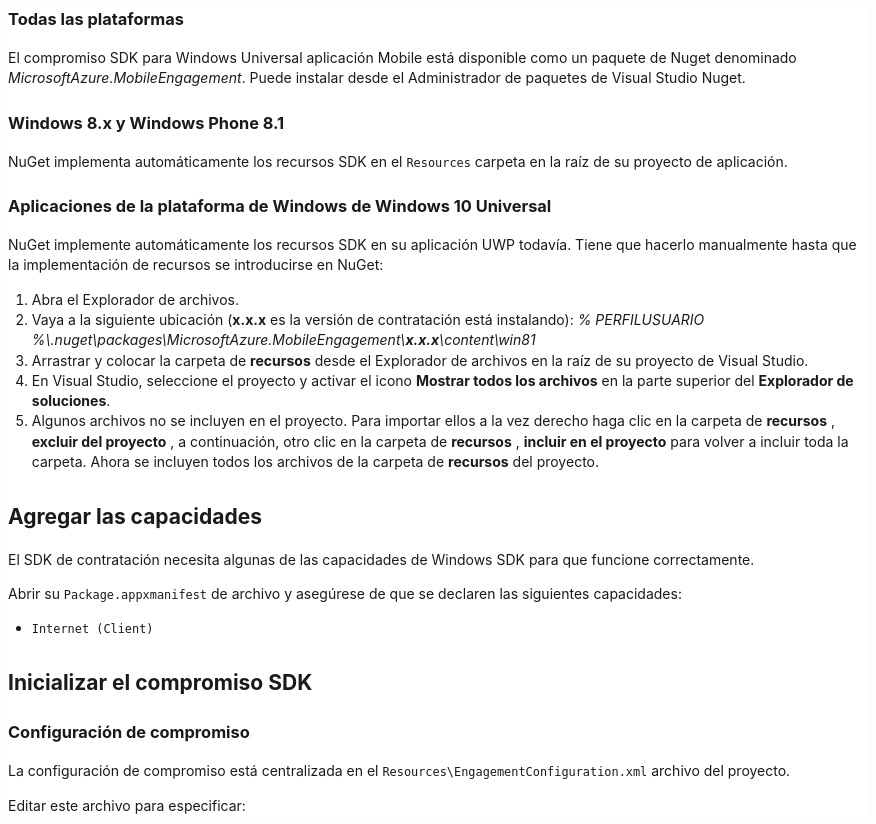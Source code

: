 ### <a name="all-platforms"></a>Todas las plataformas

El compromiso SDK para Windows Universal aplicación Mobile está disponible como un paquete de Nuget denominado *MicrosoftAzure.MobileEngagement*. Puede instalar desde el Administrador de paquetes de Visual Studio Nuget.

### <a name="windows-8x-and-windows-phone-81"></a>Windows 8.x y Windows Phone 8.1

NuGet implementa automáticamente los recursos SDK en el `Resources` carpeta en la raíz de su proyecto de aplicación.

### <a name="windows-10-universal-windows-platform-applications"></a>Aplicaciones de la plataforma de Windows de Windows 10 Universal

NuGet implemente automáticamente los recursos SDK en su aplicación UWP todavía. Tiene que hacerlo manualmente hasta que la implementación de recursos se introducirse en NuGet:

1.  Abra el Explorador de archivos.
2.  Vaya a la siguiente ubicación (**x.x.x** es la versión de contratación está instalando): *% PERFILUSUARIO %\\.nuget\packages\MicrosoftAzure.MobileEngagement\\**x.x.x**\\content\win81*
3.  Arrastrar y colocar la carpeta de **recursos** desde el Explorador de archivos en la raíz de su proyecto de Visual Studio.
4.  En Visual Studio, seleccione el proyecto y activar el icono **Mostrar todos los archivos** en la parte superior del **Explorador de soluciones**.
5.  Algunos archivos no se incluyen en el proyecto. Para importar ellos a la vez derecho haga clic en la carpeta de **recursos** , **excluir del proyecto** , a continuación, otro clic en la carpeta de **recursos** , **incluir en el proyecto** para volver a incluir toda la carpeta. Ahora se incluyen todos los archivos de la carpeta de **recursos** del proyecto.

## <a name="add-the-capabilities"></a>Agregar las capacidades

El SDK de contratación necesita algunas de las capacidades de Windows SDK para que funcione correctamente.

Abrir su `Package.appxmanifest` de archivo y asegúrese de que se declaren las siguientes capacidades:

-   `Internet (Client)`

## <a name="initialize-the-engagement-sdk"></a>Inicializar el compromiso SDK

### <a name="engagement-configuration"></a>Configuración de compromiso

La configuración de compromiso está centralizada en el `Resources\EngagementConfiguration.xml` archivo del proyecto.

Editar este archivo para especificar:

